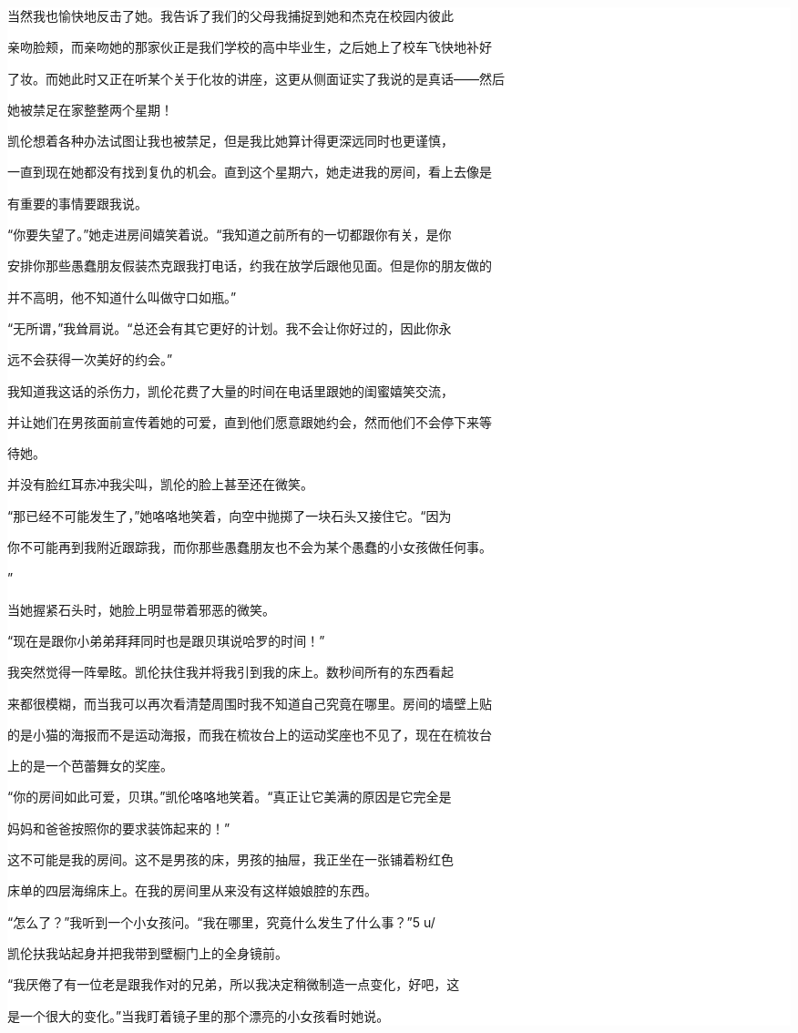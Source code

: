 当然我也愉快地反击了她。我告诉了我们的父母我捕捉到她和杰克在校园内彼此

亲吻脸颊，而亲吻她的那家伙正是我们学校的高中毕业生，之后她上了校车飞快地补好

了妆。而她此时又正在听某个关于化妆的讲座，这更从侧面证实了我说的是真话——然后

她被禁足在家整整两个星期！

凯伦想着各种办法试图让我也被禁足，但是我比她算计得更深远同时也更谨慎，

一直到现在她都没有找到复仇的机会。直到这个星期六，她走进我的房间，看上去像是

有重要的事情要跟我说。

“你要失望了。”她走进房间嬉笑着说。“我知道之前所有的一切都跟你有关，是你

安排你那些愚蠢朋友假装杰克跟我打电话，约我在放学后跟他见面。但是你的朋友做的

并不高明，他不知道什么叫做守口如瓶。”

“无所谓，”我耸肩说。“总还会有其它更好的计划。我不会让你好过的，因此你永

远不会获得一次美好的约会。”

我知道我这话的杀伤力，凯伦花费了大量的时间在电话里跟她的闺蜜嬉笑交流，

并让她们在男孩面前宣传着她的可爱，直到他们愿意跟她约会，然而他们不会停下来等

待她。

并没有脸红耳赤冲我尖叫，凯伦的脸上甚至还在微笑。

“那已经不可能发生了，”她咯咯地笑着，向空中抛掷了一块石头又接住它。“因为

你不可能再到我附近跟踪我，而你那些愚蠢朋友也不会为某个愚蠢的小女孩做任何事。

”

当她握紧石头时，她脸上明显带着邪恶的微笑。

“现在是跟你小弟弟拜拜同时也是跟贝琪说哈罗的时间！”

我突然觉得一阵晕眩。凯伦扶住我并将我引到我的床上。数秒间所有的东西看起

来都很模糊，而当我可以再次看清楚周围时我不知道自己究竟在哪里。房间的墙壁上贴

的是小猫的海报而不是运动海报，而我在梳妆台上的运动奖座也不见了，现在在梳妆台

上的是一个芭蕾舞女的奖座。

“你的房间如此可爱，贝琪。”凯伦咯咯地笑着。“真正让它美满的原因是它完全是

妈妈和爸爸按照你的要求装饰起来的！”

这不可能是我的房间。这不是男孩的床，男孩的抽屉，我正坐在一张铺着粉红色

床单的四层海绵床上。在我的房间里从来没有这样娘娘腔的东西。

“怎么了？”我听到一个小女孩问。“我在哪里，究竟什么发生了什么事？”5   u/

凯伦扶我站起身并把我带到壁橱门上的全身镜前。

“我厌倦了有一位老是跟我作对的兄弟，所以我决定稍微制造一点变化，好吧，这

是一个很大的变化。”当我盯着镜子里的那个漂亮的小女孩看时她说。
